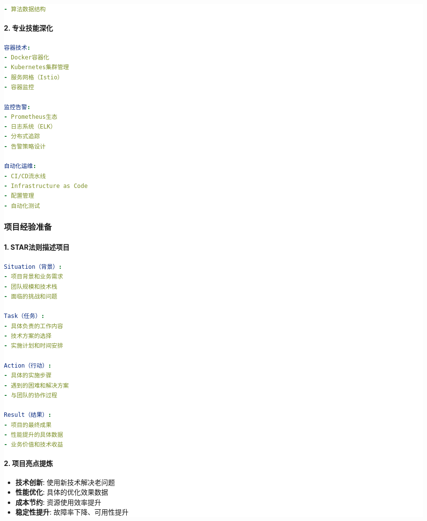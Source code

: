 ```yaml
- 算法数据结构
```

#### 2. 专业技能深化
```yaml
容器技术:
- Docker容器化
- Kubernetes集群管理
- 服务网格（Istio）
- 容器监控

监控告警:
- Prometheus生态
- 日志系统（ELK）
- 分布式追踪
- 告警策略设计

自动化运维:
- CI/CD流水线
- Infrastructure as Code
- 配置管理
- 自动化测试
```

### 项目经验准备

#### 1. STAR法则描述项目
```yaml
Situation（背景）:
- 项目背景和业务需求
- 团队规模和技术栈
- 面临的挑战和问题

Task（任务）:
- 具体负责的工作内容
- 技术方案的选择
- 实施计划和时间安排

Action（行动）:
- 具体的实施步骤
- 遇到的困难和解决方案
- 与团队的协作过程

Result（结果）:
- 项目的最终成果
- 性能提升的具体数据
- 业务价值和技术收益
```

#### 2. 项目亮点提炼
- **技术创新**: 使用新技术解决老问题
- **性能优化**: 具体的优化效果数据
- **成本节约**: 资源使用效率提升
- **稳定性提升**: 故障率下降、可用性提升
